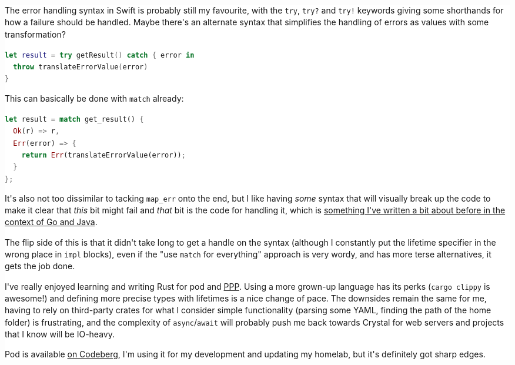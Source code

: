 The error handling syntax in Swift is probably still my favourite, with the `try`, `try?` and `try!` keywords giving some shorthands for how a failure should be handled. Maybe there's an alternate syntax that simplifies the handling of errors as values with some transformation?

```swift
let result = try getResult() catch { error in
  throw translateErrorValue(error)
}
```

This can basically be done with `match` already:

```rust
let result = match get_result() {
  Ok(r) => r,
  Err(error) => {
    return Err(translateErrorValue(error));
  }
};
```

It's also not too dissimilar to tacking `map_err` onto the end, but I like having _some_ syntax that will visually break up the code to make it clear that _this_ bit might fail and _that_ bit is the code for handling it, which is [something I've written a bit about before in the context of Go and Java](/2023/07/09/limited-languages-foster-obtuse-apis/).

The flip side of this is that it didn't take long to get a handle on the syntax (although I constantly put the lifetime specifier in the wrong place in `impl` blocks), even if the "use `match` for everything" approach is very wordy, and has more terse alternatives, it gets the job done.

I've really enjoyed learning and writing Rust for pod and [PPP][ppp]. Using a more grown-up language has its perks (`cargo clippy` is awesome!) and defining more precise types with lifetimes is a nice change of pace. The downsides remain the same for me, having to rely on third-party crates for what I consider simple functionality (parsing some YAML, finding the path of the home folder) is frustrating, and the complexity of `async`/`await` will probably push me back towards Crystal for web servers and projects that I know will be IO-heavy.

[ppp]: /2025/04/26/writing-in-crystal-rewriting-in-rust/

Pod is available [on Codeberg][pod], I'm using it for my development and updating my homelab, but it's definitely got sharp edges.

[pod]: https://codeberg.org/willhbr/pod


[scary-containers]: /2023/06/08/overcoming-a-fear-of-containerisation/
[^containers]: The balance that I have struck which seems to work is that I have stuff installed for editor integration, scripting, and to work on libraries. If a project is going to run as a server or needs extra dependencies, I'll put it in a container with Pod.
[^podman-version]: I don't know if some of these things are due to the old podman version I was running back then.
[dunk-yaml]: https://www.arp242.net/yaml-config.html
[impl-trait]: https://doc.rust-lang.org/book/ch10-02-traits.html#returning-types-that-implement-traits
[errors-1]: https://mastodon.decentralised.social/@wezm/114823527975681863
[errors-2]: https://fosstodon.org/@ololduck/114823257250632119
[errors-sushi]: https://burntsushi.net/rust-error-handling/
[^clis]: Well, at least command-line tools like this.